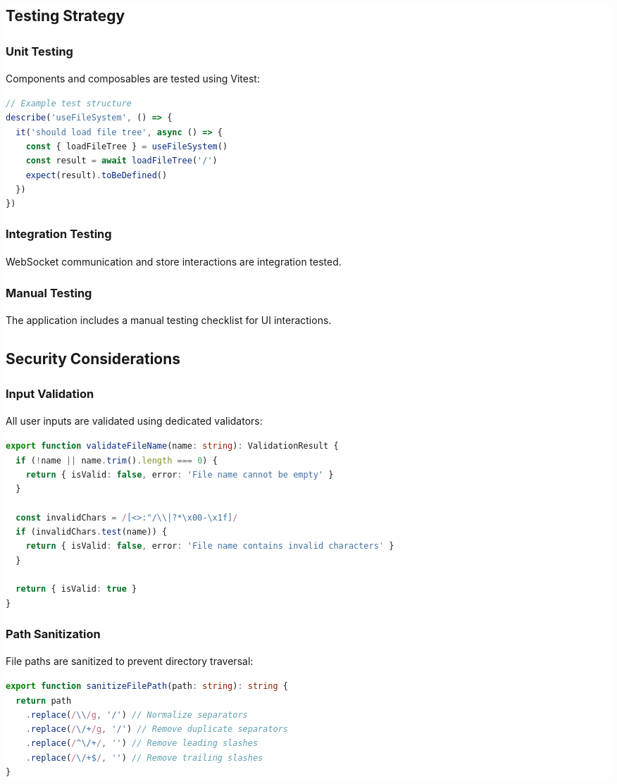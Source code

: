 ## Testing Strategy

### Unit Testing

Components and composables are tested using Vitest:

```typescript
// Example test structure
describe('useFileSystem', () => {
  it('should load file tree', async () => {
    const { loadFileTree } = useFileSystem()
    const result = await loadFileTree('/')
    expect(result).toBeDefined()
  })
})
```

### Integration Testing

WebSocket communication and store interactions are integration tested.

### Manual Testing

The application includes a manual testing checklist for UI interactions.

## Security Considerations

### Input Validation

All user inputs are validated using dedicated validators:

```typescript
export function validateFileName(name: string): ValidationResult {
  if (!name || name.trim().length === 0) {
    return { isValid: false, error: 'File name cannot be empty' }
  }
  
  const invalidChars = /[<>:"/\\|?*\x00-\x1f]/
  if (invalidChars.test(name)) {
    return { isValid: false, error: 'File name contains invalid characters' }
  }
  
  return { isValid: true }
}
```

### Path Sanitization

File paths are sanitized to prevent directory traversal:

```typescript
export function sanitizeFilePath(path: string): string {
  return path
    .replace(/\\/g, '/') // Normalize separators
    .replace(/\/+/g, '/') // Remove duplicate separators
    .replace(/^\/+/, '') // Remove leading slashes
    .replace(/\/+$/, '') // Remove trailing slashes
}
```
